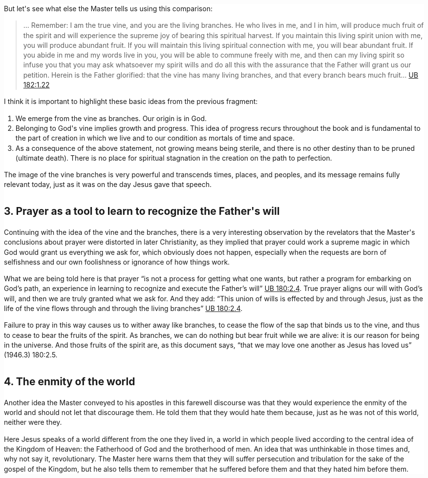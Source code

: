 But let's see what else the Master tells us using this comparison:

> ... Remember: I am the true vine, and you are the living branches. He who lives in me, and I in him, will produce much fruit of the spirit and will experience the supreme joy of bearing this spiritual harvest. If you maintain this living spirit union with me, you will produce abundant fruit. If you will maintain this living spiritual connection with me, you will bear abundant fruit. If you abide in me and my words live in you, you will be able to commune freely with me, and then can my living spirit so infuse you that you may ask whatsoever my spirit wills and do all this with the assurance that the Father will grant us our petition. Herein is the Father glorified: that the vine has many living branches, and that every branch bears much fruit... [UB 182:1.22](/en/The_Urantia_Book/182#p1_22)

I think it is important to highlight these basic ideas from the previous fragment:

1. We emerge from the vine as branches. Our origin is in God.
2. Belonging to God's vine implies growth and progress. This idea of progress recurs throughout the book and is fundamental to the part of creation in which we live and to our condition as mortals of time and space.
3. As a consequence of the above statement, not growing means being sterile, and there is no other destiny than to be pruned (ultimate death). There is no place for spiritual stagnation in the creation on the path to perfection.

The image of the vine branches is very powerful and transcends times, places, and peoples, and its message remains fully relevant today, just as it was on the day Jesus gave that speech.

## 3. Prayer as a tool to learn to recognize the Father's will

Continuing with the idea of the vine and the branches, there is a very interesting observation by the revelators that the Master's conclusions about prayer were distorted in later Christianity, as they implied that prayer could work a supreme magic in which God would grant us everything we ask for, which obviously does not happen, especially when the requests are born of selfishness and our own foolishness or ignorance of how things work.

What we are being told here is that prayer “is not a process for getting what one wants, but rather a program for embarking on God’s path, an experience in learning to recognize and execute the Father’s will” [UB 180:2.4](/en/The_Urantia_Book/180#p2_4). True prayer aligns our will with God’s will, and then we are truly granted what we ask for. And they add: “This union of wills is effected by and through Jesus, just as the life of the vine flows through and through the living branches” [UB 180:2.4](/en/The_Urantia_Book/180#p2_4).

Failure to pray in this way causes us to wither away like branches, to cease the flow of the sap that binds us to the vine, and thus to cease to bear the fruits of the spirit. As branches, we can do nothing but bear fruit while we are alive: it is our reason for being in the universe. And those fruits of the spirit are, as this document says, “that we may love one another as Jesus has loved us” (1946.3) 180:2.5.

## 4. The enmity of the world

Another idea the Master conveyed to his apostles in this farewell discourse was that they would experience the enmity of the world and should not let that discourage them. He told them that they would hate them because, just as he was not of this world, neither were they.

Here Jesus speaks of a world different from the one they lived in, a world in which people lived according to the central idea of the Kingdom of Heaven: the Fatherhood of God and the brotherhood of men. An idea that was unthinkable in those times and, why not say it, revolutionary. The Master here warns them that they will suffer persecution and tribulation for the sake of the gospel of the Kingdom, but he also tells them to remember that he suffered before them and that they hated him before them.
